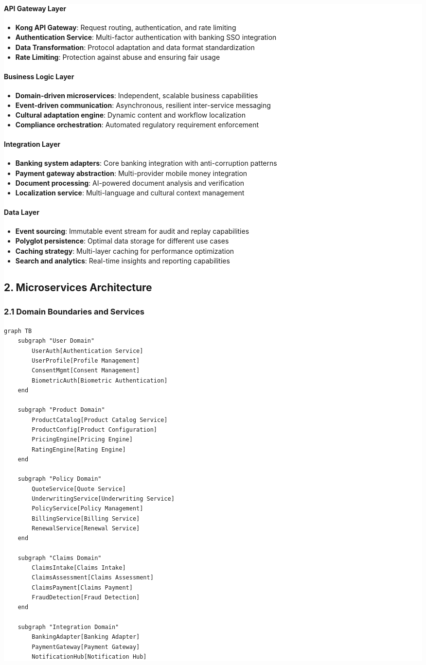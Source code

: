 #### API Gateway Layer
- **Kong API Gateway**: Request routing, authentication, and rate limiting
- **Authentication Service**: Multi-factor authentication with banking SSO integration
- **Data Transformation**: Protocol adaptation and data format standardization
- **Rate Limiting**: Protection against abuse and ensuring fair usage

#### Business Logic Layer
- **Domain-driven microservices**: Independent, scalable business capabilities
- **Event-driven communication**: Asynchronous, resilient inter-service messaging
- **Cultural adaptation engine**: Dynamic content and workflow localization
- **Compliance orchestration**: Automated regulatory requirement enforcement

#### Integration Layer
- **Banking system adapters**: Core banking integration with anti-corruption patterns
- **Payment gateway abstraction**: Multi-provider mobile money integration
- **Document processing**: AI-powered document analysis and verification
- **Localization service**: Multi-language and cultural context management

#### Data Layer
- **Event sourcing**: Immutable event stream for audit and replay capabilities
- **Polyglot persistence**: Optimal data storage for different use cases
- **Caching strategy**: Multi-layer caching for performance optimization
- **Search and analytics**: Real-time insights and reporting capabilities

## 2. Microservices Architecture

### 2.1 Domain Boundaries and Services

```mermaid
graph TB
    subgraph "User Domain"
        UserAuth[Authentication Service]
        UserProfile[Profile Management]
        ConsentMgmt[Consent Management]
        BiometricAuth[Biometric Authentication]
    end
    
    subgraph "Product Domain"
        ProductCatalog[Product Catalog Service]
        ProductConfig[Product Configuration]
        PricingEngine[Pricing Engine]
        RatingEngine[Rating Engine]
    end
    
    subgraph "Policy Domain"
        QuoteService[Quote Service]
        UnderwritingService[Underwriting Service]
        PolicyService[Policy Management]
        BillingService[Billing Service]
        RenewalService[Renewal Service]
    end
    
    subgraph "Claims Domain"
        ClaimsIntake[Claims Intake]
        ClaimsAssessment[Claims Assessment]
        ClaimsPayment[Claims Payment]
        FraudDetection[Fraud Detection]
    end
    
    subgraph "Integration Domain"
        BankingAdapter[Banking Adapter]
        PaymentGateway[Payment Gateway]
        NotificationHub[Notification Hub]
```